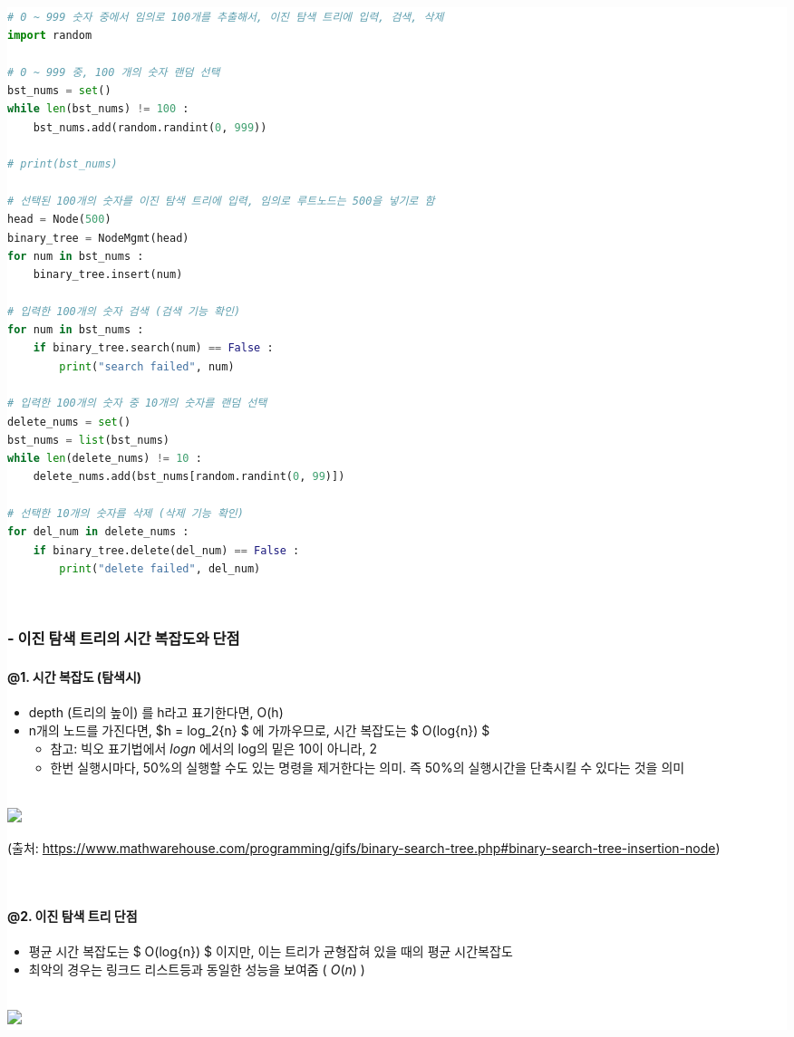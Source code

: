 ```python
# 0 ~ 999 숫자 중에서 임의로 100개를 추출해서, 이진 탐색 트리에 입력, 검색, 삭제
import random

# 0 ~ 999 중, 100 개의 숫자 랜덤 선택
bst_nums = set()
while len(bst_nums) != 100 :
    bst_nums.add(random.randint(0, 999))
    
# print(bst_nums)

# 선택된 100개의 숫자를 이진 탐색 트리에 입력, 임의로 루트노드는 500을 넣기로 함
head = Node(500)
binary_tree = NodeMgmt(head)
for num in bst_nums :
    binary_tree.insert(num)
    
# 입력한 100개의 숫자 검색 (검색 기능 확인)
for num in bst_nums :
    if binary_tree.search(num) == False :
        print("search failed", num)

# 입력한 100개의 숫자 중 10개의 숫자를 랜덤 선택
delete_nums = set()
bst_nums = list(bst_nums)
while len(delete_nums) != 10 :
    delete_nums.add(bst_nums[random.randint(0, 99)])

# 선택한 10개의 숫자를 삭제 (삭제 기능 확인)
for del_num in delete_nums :
    if binary_tree.delete(del_num) == False :
        print("delete failed", del_num)
```


<br>


### - 이진 탐색 트리의 시간 복잡도와 단점

#### @1. 시간 복잡도 (탐색시)

- depth (트리의 높이) 를 h라고 표기한다면, O(h)
- n개의 노드를 가진다면, $h = log_2{n} $ 에 가까우므로, 시간 복잡도는 $ O(log{n}) $ 
    - 참고: 빅오 표기법에서 $log{n}$ 에서의 log의 밑은 10이 아니라, 2
    - 한번 실행시마다, 50%의 실행할 수도 있는 명령을 제거한다는 의미. 즉 50%의 실행시간을 단축시킬 수 있다는 것을 의미

<br>

<img src="https://www.mathwarehouse.com/programming/images/binary-search-tree/binary-search-tree-sorted-array-animation.gif" />

<br>

(출처: https://www.mathwarehouse.com/programming/gifs/binary-search-tree.php#binary-search-tree-insertion-node)

<br>

#### @2. 이진 탐색 트리 단점

- 평균 시간 복잡도는 $ O(log{n}) $ 이지만, 이는 트리가 균형잡혀 있을 때의 평균 시간복잡도
- 최악의 경우는 링크드 리스트등과 동일한 성능을 보여줌 ( $O(n)$ )

<br>

<img src="http://www.fun-coding.org/00_Images/worstcase_bst.png" width="300" />